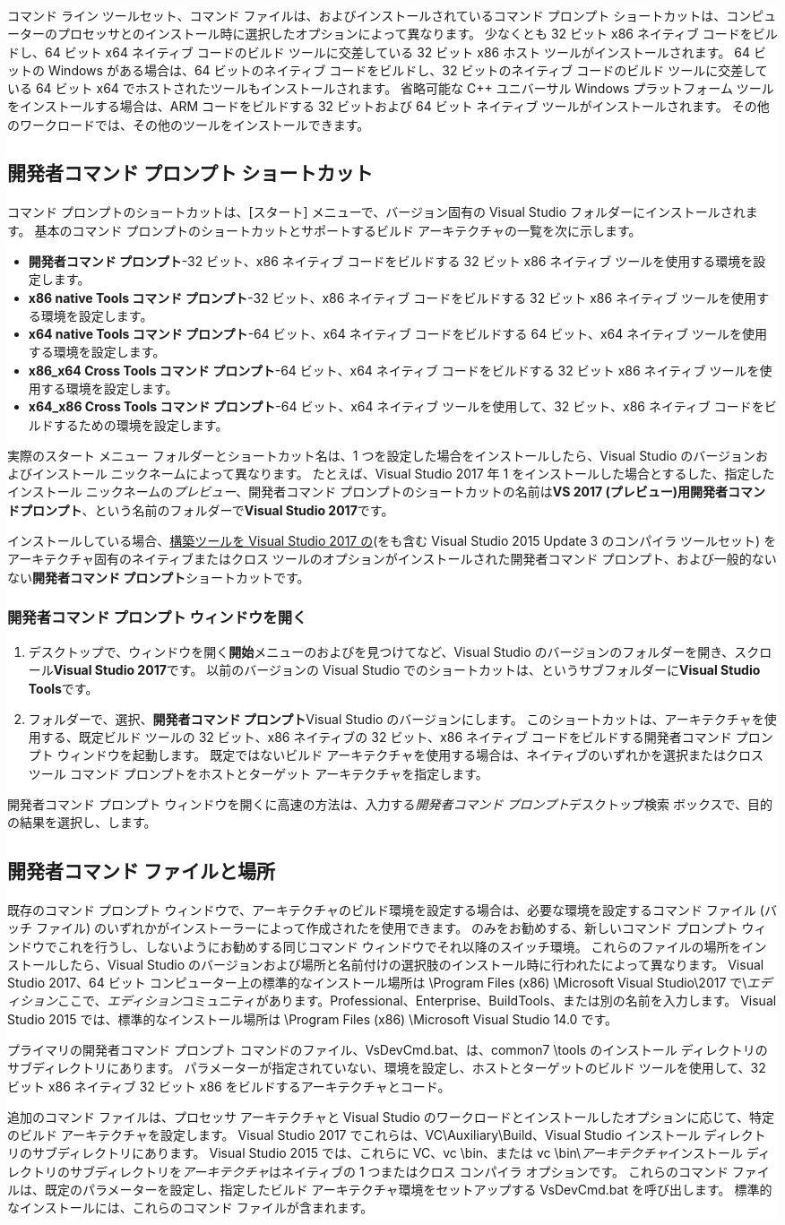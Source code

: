 コマンド ライン ツールセット、コマンド ファイルは、およびインストールされているコマンド プロンプト ショートカットは、コンピューターのプロセッサとのインストール時に選択したオプションによって異なります。 少なくとも 32 ビット x86 ネイティブ コードをビルドし、64 ビット x64 ネイティブ コードのビルド ツールに交差している 32 ビット x86 ホスト ツールがインストールされます。 64 ビットの Windows がある場合は、64 ビットのネイティブ コードをビルドし、32 ビットのネイティブ コードのビルド ツールに交差している 64 ビット x64 でホストされたツールもインストールされます。 省略可能な C++ ユニバーサル Windows プラットフォーム ツールをインストールする場合は、ARM コードをビルドする 32 ビットおよび 64 ビット ネイティブ ツールがインストールされます。 その他のワークロードでは、その他のツールをインストールできます。

## <a name="developer-command-prompt-shortcuts"></a>開発者コマンド プロンプト ショートカット

コマンド プロンプトのショートカットは、[スタート] メニューで、バージョン固有の Visual Studio フォルダーにインストールされます。 基本のコマンド プロンプトのショートカットとサポートするビルド アーキテクチャの一覧を次に示します。

- **開発者コマンド プロンプト**-32 ビット、x86 ネイティブ コードをビルドする 32 ビット x86 ネイティブ ツールを使用する環境を設定します。
- **x86 native Tools コマンド プロンプト**-32 ビット、x86 ネイティブ コードをビルドする 32 ビット x86 ネイティブ ツールを使用する環境を設定します。
- **x64 native Tools コマンド プロンプト**-64 ビット、x64 ネイティブ コードをビルドする 64 ビット、x64 ネイティブ ツールを使用する環境を設定します。
- **x86_x64 Cross Tools コマンド プロンプト**-64 ビット、x64 ネイティブ コードをビルドする 32 ビット x86 ネイティブ ツールを使用する環境を設定します。
- **x64_x86 Cross Tools コマンド プロンプト**-64 ビット、x64 ネイティブ ツールを使用して、32 ビット、x86 ネイティブ コードをビルドするための環境を設定します。

実際のスタート メニュー フォルダーとショートカット名は、1 つを設定した場合をインストールしたら、Visual Studio のバージョンおよびインストール ニックネームによって異なります。 たとえば、Visual Studio 2017 年 1 をインストールした場合とするした、指定したインストール ニックネームの*プレビュー*、開発者コマンド プロンプトのショートカットの名前は**VS 2017 (プレビュー)用開発者コマンドプロンプト**、という名前のフォルダーで**Visual Studio 2017**です。

インストールしている場合、[構築ツールを Visual Studio 2017 の](https://go.microsoft.com/fwlink/p/?linkid=840931)(をも含む Visual Studio 2015 Update 3 のコンパイラ ツールセット) をアーキテクチャ固有のネイティブまたはクロス ツールのオプションがインストールされた開発者コマンド プロンプト、および一般的ないない**開発者コマンド プロンプト**ショートカットです。

<a name="developer_command_prompt"></a>
### <a name="to-open-a-developer-command-prompt-window"></a>開発者コマンド プロンプト ウィンドウを開く

1. デスクトップで、ウィンドウを開く**開始**メニューのおよびを見つけてなど、Visual Studio のバージョンのフォルダーを開き、スクロール**Visual Studio 2017**です。 以前のバージョンの Visual Studio でのショートカットは、というサブフォルダーに**Visual Studio Tools**です。

1. フォルダーで、選択、**開発者コマンド プロンプト**Visual Studio のバージョンにします。 このショートカットは、アーキテクチャを使用する、既定ビルド ツールの 32 ビット、x86 ネイティブの 32 ビット、x86 ネイティブ コードをビルドする開発者コマンド プロンプト ウィンドウを起動します。 既定ではないビルド アーキテクチャを使用する場合は、ネイティブのいずれかを選択またはクロス ツール コマンド プロンプトをホストとターゲット アーキテクチャを指定します。

開発者コマンド プロンプト ウィンドウを開くに高速の方法は、入力する*開発者コマンド プロンプト*デスクトップ検索 ボックスで、目的の結果を選択し、します。

## <a name="developer-command-files-and-locations"></a>開発者コマンド ファイルと場所

既存のコマンド プロンプト ウィンドウで、アーキテクチャのビルド環境を設定する場合は、必要な環境を設定するコマンド ファイル (バッチ ファイル) のいずれかがインストーラーによって作成されたを使用できます。 のみをお勧めする、新しいコマンド プロンプト ウィンドウでこれを行うし、しないようにお勧めする同じコマンド ウィンドウでそれ以降のスイッチ環境。 これらのファイルの場所をインストールしたら、Visual Studio のバージョンおよび場所と名前付けの選択肢のインストール時に行われたによって異なります。 Visual Studio 2017、64 ビット コンピューター上の標準的なインストール場所は \Program Files (x86) \Microsoft Visual Studio\2017 で\\*エディション*ここで、*エディション*コミュニティがあります。Professional、Enterprise、BuildTools、または別の名前を入力します。 Visual Studio 2015 では、標準的なインストール場所は \Program Files (x86) \Microsoft Visual Studio 14.0 です。

プライマリの開発者コマンド プロンプト コマンドのファイル、VsDevCmd.bat、は、common7 \tools のインストール ディレクトリのサブディレクトリにあります。 パラメーターが指定されていない、環境を設定し、ホストとターゲットのビルド ツールを使用して、32 ビット x86 ネイティブ 32 ビット x86 をビルドするアーキテクチャとコード。

追加のコマンド ファイルは、プロセッサ アーキテクチャと Visual Studio のワークロードとインストールしたオプションに応じて、特定のビルド アーキテクチャを設定します。 Visual Studio 2017 でこれらは、VC\Auxiliary\Build、Visual Studio インストール ディレクトリのサブディレクトリにあります。 Visual Studio 2015 では、これらに VC、vc \bin、または vc \bin\\*アーキテクチャ*インストール ディレクトリのサブディレクトリを*アーキテクチャ*はネイティブの 1 つまたはクロス コンパイラ オプションです。 これらのコマンド ファイルは、既定のパラメーターを設定し、指定したビルド アーキテクチャ環境をセットアップする VsDevCmd.bat を呼び出します。 標準的なインストールには、これらのコマンド ファイルが含まれます。
